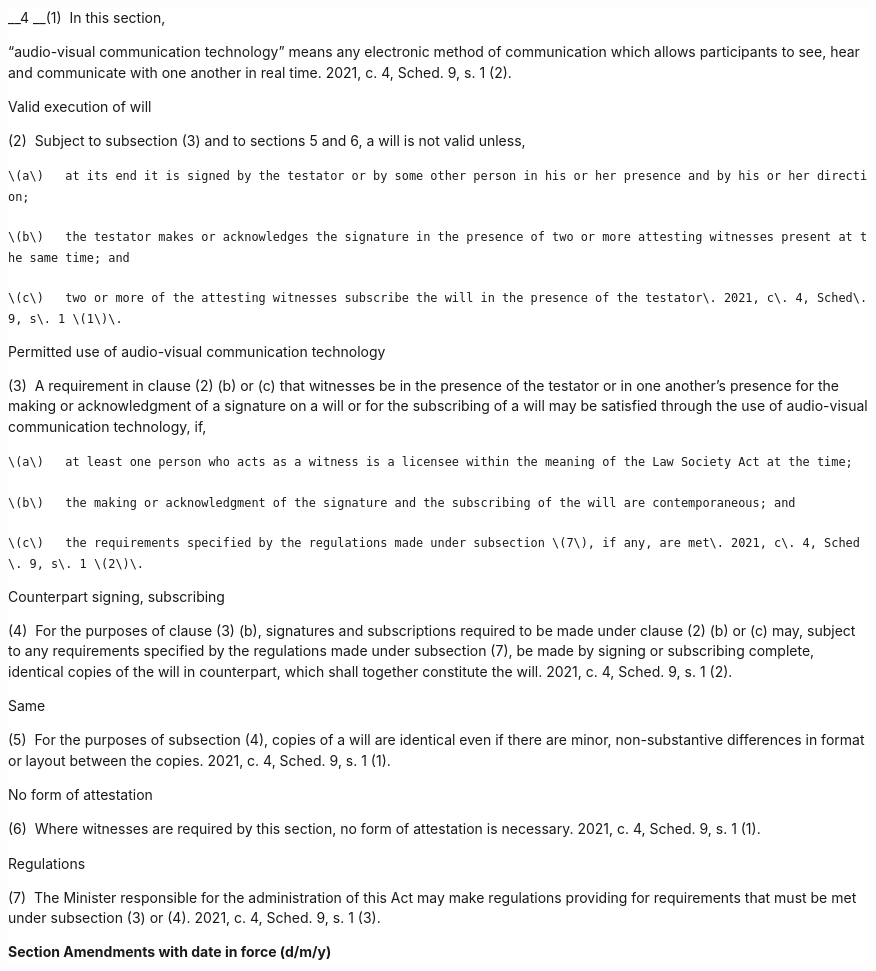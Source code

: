 <a id="BK6"></a>__4 __\(1\)  In this section,

“audio\-visual communication technology” means any electronic method of communication which allows participants to see, hear and communicate with one another in real time\. 2021, c\. 4, Sched\. 9, s\. 1 \(2\)\.

Valid execution of will

\(2\)  Subject to subsection \(3\) and to sections 5 and 6, a will is not valid unless,

	\(a\)	at its end it is signed by the testator or by some other person in his or her presence and by his or her direction;

	\(b\)	the testator makes or acknowledges the signature in the presence of two or more attesting witnesses present at the same time; and

	\(c\)	two or more of the attesting witnesses subscribe the will in the presence of the testator\. 2021, c\. 4, Sched\. 9, s\. 1 \(1\)\.

Permitted use of audio\-visual communication technology

\(3\)  A requirement in clause \(2\) \(b\) or \(c\) that witnesses be in the presence of the testator or in one another’s presence for the making or acknowledgment of a signature on a will or for the subscribing of a will may be satisfied through the use of audio\-visual communication technology, if,

	\(a\)	at least one person who acts as a witness is a licensee within the meaning of the Law Society Act at the time;

	\(b\)	the making or acknowledgment of the signature and the subscribing of the will are contemporaneous; and

	\(c\)	the requirements specified by the regulations made under subsection \(7\), if any, are met\. 2021, c\. 4, Sched\. 9, s\. 1 \(2\)\.

Counterpart signing, subscribing

\(4\)  For the purposes of clause \(3\) \(b\), signatures and subscriptions required to be made under clause \(2\) \(b\) or \(c\) may, subject to any requirements specified by the regulations made under subsection \(7\), be made by signing or subscribing complete, identical copies of the will in counterpart, which shall together constitute the will\. 2021, c\. 4, Sched\. 9, s\. 1 \(2\)\.

Same

\(5\)  For the purposes of subsection \(4\), copies of a will are identical even if there are minor, non\-substantive differences in format or layout between the copies\. 2021, c\. 4, Sched\. 9, s\. 1 \(1\)\.

No form of attestation

\(6\)  Where witnesses are required by this section, no form of attestation is necessary\. 2021, c\. 4, Sched\. 9, s\. 1 \(1\)\.

Regulations

\(7\)  The Minister responsible for the administration of this Act may make regulations providing for requirements that must be met under subsection \(3\) or \(4\)\. 2021, c\. 4, Sched\. 9, s\. 1 \(3\)\.

__Section Amendments with date in force \(d/m/y\)__
